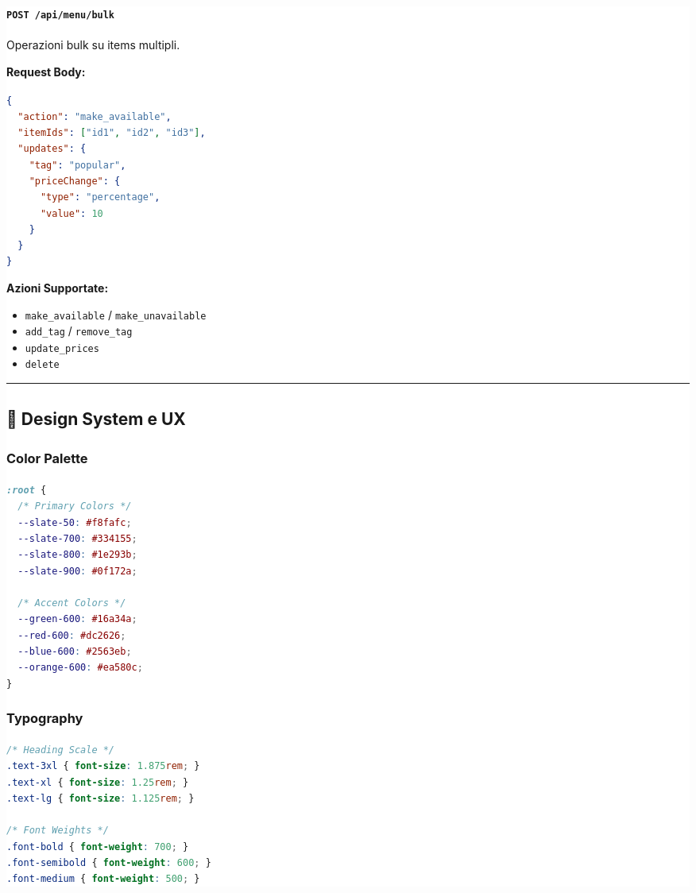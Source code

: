 #### `POST /api/menu/bulk`
Operazioni bulk su items multipli.

**Request Body:**
```json
{
  "action": "make_available",
  "itemIds": ["id1", "id2", "id3"],
  "updates": {
    "tag": "popular",
    "priceChange": {
      "type": "percentage", 
      "value": 10
    }
  }
}
```

**Azioni Supportate:**
- `make_available` / `make_unavailable`
- `add_tag` / `remove_tag`
- `update_prices`
- `delete`

---

## 🎨 Design System e UX

### Color Palette

```css
:root {
  /* Primary Colors */
  --slate-50: #f8fafc;
  --slate-700: #334155;
  --slate-800: #1e293b;
  --slate-900: #0f172a;
  
  /* Accent Colors */
  --green-600: #16a34a;
  --red-600: #dc2626;
  --blue-600: #2563eb;
  --orange-600: #ea580c;
}
```

### Typography

```css
/* Heading Scale */
.text-3xl { font-size: 1.875rem; }
.text-xl { font-size: 1.25rem; }
.text-lg { font-size: 1.125rem; }

/* Font Weights */
.font-bold { font-weight: 700; }
.font-semibold { font-weight: 600; }
.font-medium { font-weight: 500; }
```
